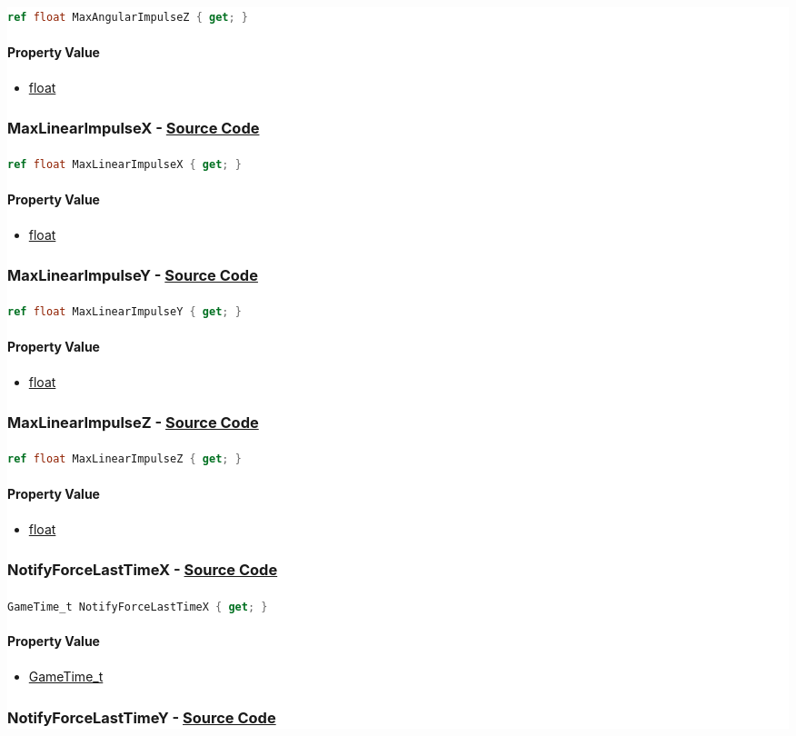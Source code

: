 ```csharp
ref float MaxAngularImpulseZ { get; }
```

#### Property Value

- [float](https://learn.microsoft.com/dotnet/api/system.single)

### **MaxLinearImpulseX** - [Source Code](https://github.com/swiftly-solution/swiftlys2/blob/main/managed/src/SwiftlyS2.Generated/Schemas/Interfaces/CGenericConstraint.cs#L34)

```csharp
ref float MaxLinearImpulseX { get; }
```

#### Property Value

- [float](https://learn.microsoft.com/dotnet/api/system.single)

### **MaxLinearImpulseY** - [Source Code](https://github.com/swiftly-solution/swiftlys2/blob/main/managed/src/SwiftlyS2.Generated/Schemas/Interfaces/CGenericConstraint.cs#L36)

```csharp
ref float MaxLinearImpulseY { get; }
```

#### Property Value

- [float](https://learn.microsoft.com/dotnet/api/system.single)

### **MaxLinearImpulseZ** - [Source Code](https://github.com/swiftly-solution/swiftlys2/blob/main/managed/src/SwiftlyS2.Generated/Schemas/Interfaces/CGenericConstraint.cs#L38)

```csharp
ref float MaxLinearImpulseZ { get; }
```

#### Property Value

- [float](https://learn.microsoft.com/dotnet/api/system.single)

### **NotifyForceLastTimeX** - [Source Code](https://github.com/swiftly-solution/swiftlys2/blob/main/managed/src/SwiftlyS2.Generated/Schemas/Interfaces/CGenericConstraint.cs#L70)

```csharp
GameTime_t NotifyForceLastTimeX { get; }
```

#### Property Value

- [GameTime_t](/docs/api/shared/schemadefinitions/gametime_t)

### **NotifyForceLastTimeY** - [Source Code](https://github.com/swiftly-solution/swiftlys2/blob/main/managed/src/SwiftlyS2.Generated/Schemas/Interfaces/CGenericConstraint.cs#L72)
